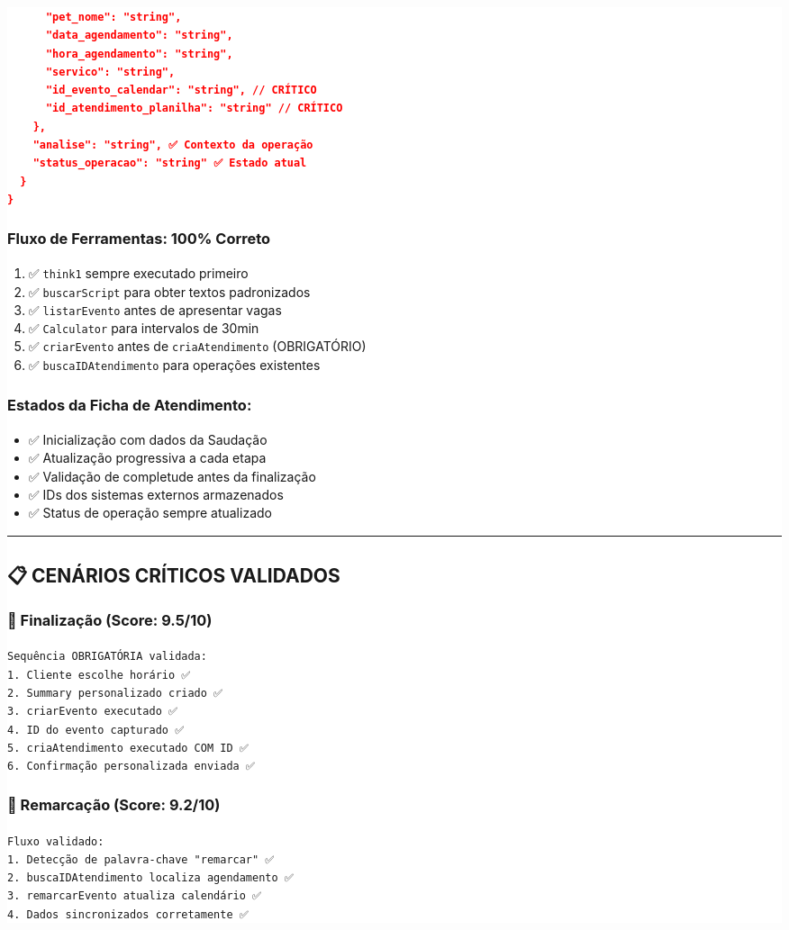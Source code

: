 ```json
      "pet_nome": "string",
      "data_agendamento": "string",
      "hora_agendamento": "string", 
      "servico": "string",
      "id_evento_calendar": "string", // CRÍTICO
      "id_atendimento_planilha": "string" // CRÍTICO
    },
    "analise": "string", ✅ Contexto da operação
    "status_operacao": "string" ✅ Estado atual
  }
}
```

### **Fluxo de Ferramentas: 100% Correto**
1. ✅ `think1` sempre executado primeiro
2. ✅ `buscarScript` para obter textos padronizados  
3. ✅ `listarEvento` antes de apresentar vagas
4. ✅ `Calculator` para intervalos de 30min
5. ✅ `criarEvento` antes de `criaAtendimento` (OBRIGATÓRIO)
6. ✅ `buscaIDAtendimento` para operações existentes

### **Estados da Ficha de Atendimento:**
- ✅ Inicialização com dados da Saudação
- ✅ Atualização progressiva a cada etapa
- ✅ Validação de completude antes da finalização
- ✅ IDs dos sistemas externos armazenados
- ✅ Status de operação sempre atualizado

---

## 📋 CENÁRIOS CRÍTICOS VALIDADOS

### **🎯 Finalização (Score: 9.5/10)**
```
Sequência OBRIGATÓRIA validada:
1. Cliente escolhe horário ✅
2. Summary personalizado criado ✅  
3. criarEvento executado ✅
4. ID do evento capturado ✅
5. criaAtendimento executado COM ID ✅
6. Confirmação personalizada enviada ✅
```

### **🔄 Remarcação (Score: 9.2/10)**
```
Fluxo validado:
1. Detecção de palavra-chave "remarcar" ✅
2. buscaIDAtendimento localiza agendamento ✅
3. remarcarEvento atualiza calendário ✅
4. Dados sincronizados corretamente ✅
```
